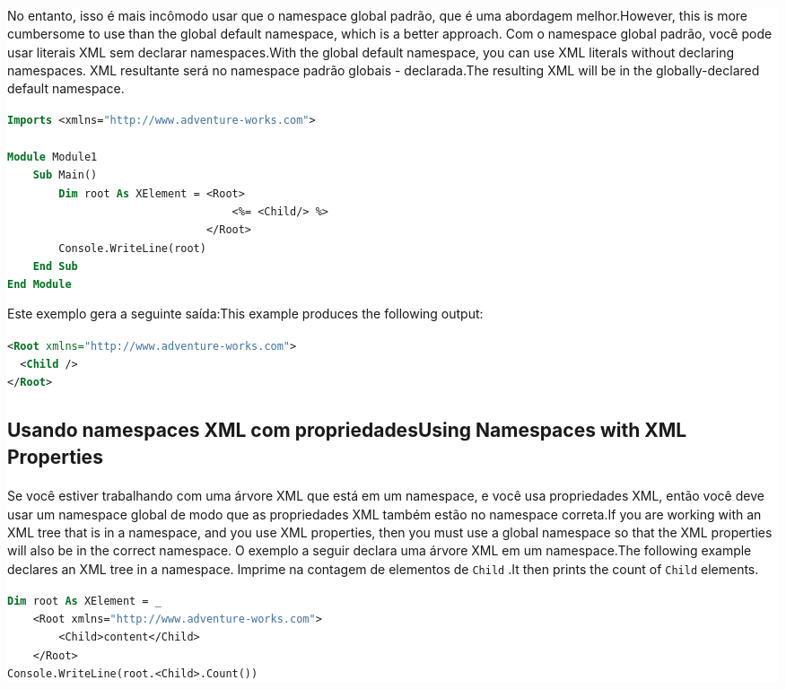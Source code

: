  <span data-ttu-id="4bd9d-128">No entanto, isso é mais incômodo usar que o namespace global padrão, que é uma abordagem melhor.</span><span class="sxs-lookup"><span data-stu-id="4bd9d-128">However, this is more cumbersome to use than the global default namespace, which is a better approach.</span></span> <span data-ttu-id="4bd9d-129">Com o namespace global padrão, você pode usar literais XML sem declarar namespaces.</span><span class="sxs-lookup"><span data-stu-id="4bd9d-129">With the global default namespace, you can use XML literals without declaring namespaces.</span></span> <span data-ttu-id="4bd9d-130">XML resultante será no namespace padrão globais - declarada.</span><span class="sxs-lookup"><span data-stu-id="4bd9d-130">The resulting XML will be in the globally-declared default namespace.</span></span>  
  
```vb  
Imports <xmlns="http://www.adventure-works.com">  
  
Module Module1  
    Sub Main()  
        Dim root As XElement = <Root>  
                                   <%= <Child/> %>  
                               </Root>  
        Console.WriteLine(root)  
    End Sub  
End Module  
```  
  
 <span data-ttu-id="4bd9d-131">Este exemplo gera a seguinte saída:</span><span class="sxs-lookup"><span data-stu-id="4bd9d-131">This example produces the following output:</span></span>  
  
```xml  
<Root xmlns="http://www.adventure-works.com">  
  <Child />  
</Root>  
```  
  
## <a name="using-namespaces-with-xml-properties"></a><span data-ttu-id="4bd9d-132">Usando namespaces XML com propriedades</span><span class="sxs-lookup"><span data-stu-id="4bd9d-132">Using Namespaces with XML Properties</span></span>  
 <span data-ttu-id="4bd9d-133">Se você estiver trabalhando com uma árvore XML que está em um namespace, e você usa propriedades XML, então você deve usar um namespace global de modo que as propriedades XML também estão no namespace correta.</span><span class="sxs-lookup"><span data-stu-id="4bd9d-133">If you are working with an XML tree that is in a namespace, and you use XML properties, then you must use a global namespace so that the XML properties will also be in the correct namespace.</span></span> <span data-ttu-id="4bd9d-134">O exemplo a seguir declara uma árvore XML em um namespace.</span><span class="sxs-lookup"><span data-stu-id="4bd9d-134">The following example declares an XML tree in a namespace.</span></span> <span data-ttu-id="4bd9d-135">Imprime na contagem de elementos de `Child` .</span><span class="sxs-lookup"><span data-stu-id="4bd9d-135">It then prints the count of `Child` elements.</span></span>  
  
```vb  
Dim root As XElement = _  
    <Root xmlns="http://www.adventure-works.com">  
        <Child>content</Child>  
    </Root>  
Console.WriteLine(root.<Child>.Count())  
```  
  